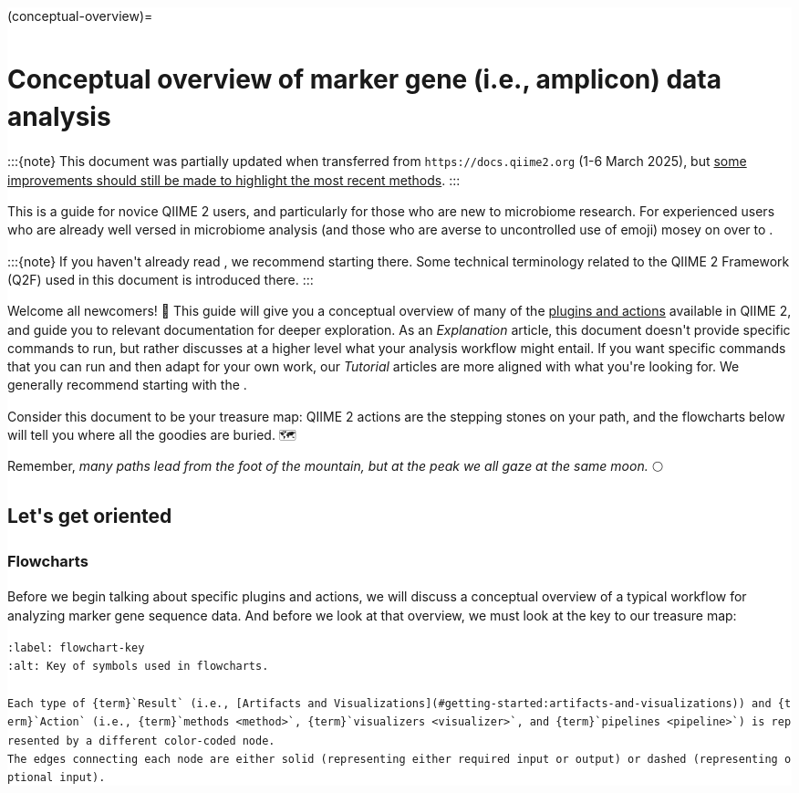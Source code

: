 (conceptual-overview)=
# Conceptual overview of marker gene (i.e., amplicon) data analysis

:::{note}
This document was partially updated when transferred from `https://docs.qiime2.org` (1-6 March 2025), but [some improvements should still be made to highlight the most recent methods](https://github.com/qiime2/amplicon-docs/issues/7).
:::

This is a guide for novice QIIME 2 users, and particularly for those who are new to microbiome research.
For experienced users who are already well versed in microbiome analysis (and those who are averse to uncontrolled use of emoji) mosey on over to [](#experienced-researchers).

:::{note}
If you haven't already read [](#getting-started), we recommend starting there.
Some technical terminology related to the QIIME 2 Framework (Q2F) used in this document is introduced there.
:::

Welcome all newcomers! 👋
This guide will give you a conceptual overview of many of the [plugins and actions](#getting-started:plugins) available in QIIME 2, and guide you to relevant documentation for deeper exploration.
As an *Explanation* article, this document doesn't provide specific commands to run, but rather discusses at a higher level what your analysis workflow might entail.
If you want specific commands that you can run and then adapt for your own work, our *Tutorial* articles are more aligned with what you're looking for.
We generally recommend starting with the [](#moving-pictures-tutorial).

Consider this document to be your treasure map: QIIME 2 actions are the stepping stones on your path, and the flowcharts below will tell you where all the goodies are buried.
🗺️

Remember, *many paths lead from the foot of the mountain, but at the peak we all gaze at the same moon.* 🌕

## Let's get oriented

### Flowcharts

Before we begin talking about specific plugins and actions, we will discuss a conceptual overview of a typical workflow for analyzing marker gene sequence data.
And before we look at that overview, we must look at the key to our treasure map:

```{figure} ../_static/overview-flowchart-key.png
:label: flowchart-key
:alt: Key of symbols used in flowcharts.

Each type of {term}`Result` (i.e., [Artifacts and Visualizations](#getting-started:artifacts-and-visualizations)) and {term}`Action` (i.e., {term}`methods <method>`, {term}`visualizers <visualizer>`, and {term}`pipelines <pipeline>`) is represented by a different color-coded node.
The edges connecting each node are either solid (representing either required input or output) or dashed (representing optional input).
```
